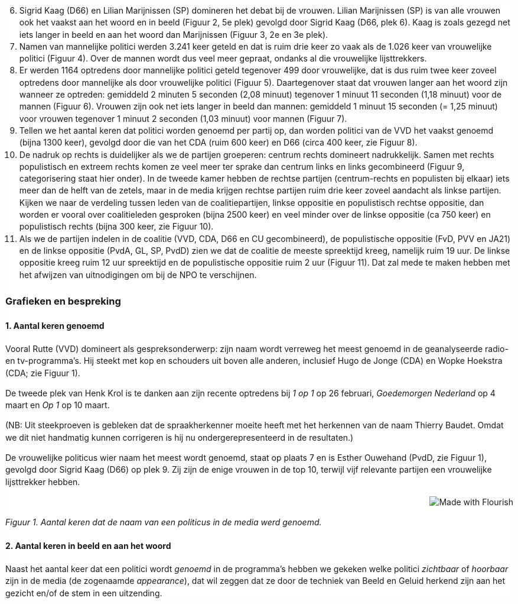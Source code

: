 6. Sigrid Kaag (D66) en Lilian Marijnissen (SP) domineren het debat bij de vrouwen. Lilian Marijnissen (SP) is van alle vrouwen ook het vaakst aan het woord en in beeld (Figuur 2, 5e plek) gevolgd door Sigrid Kaag (D66, plek 6). Kaag is zoals gezegd net iets langer in beeld en aan het woord dan Marijnissen (Figuur 3, 2e en 3e plek).  
7. Namen van mannelijke politici werden 3.241 keer geteld en dat is ruim drie keer zo vaak als de 1.026 keer van vrouwelijke politici (Figuur 4). Over de mannen wordt dus veel meer gepraat, ondanks al die vrouwelijke lijsttrekkers.
8. Er werden 1164 optredens door mannelijke politici geteld tegenover 499 door vrouwelijke, dat is dus ruim twee keer zoveel optredens door mannelijke als door vrouwelijke politici (Figuur 5). Daartegenover staat dat vrouwen langer aan het woord zijn wanneer ze optreden: gemiddeld 2 minuten 5 seconden (2,08 minuut) tegenover 1 minuut 11 seconden (1,18 minuut) voor de mannen (Figuur 6). Vrouwen zijn ook net iets langer in beeld dan mannen: gemiddeld 1 minuut 15 seconden (= 1,25 minuut) voor vrouwen tegenover 1 minuut 2 seconden (1,03 minuut) voor mannen (Figuur 7).  
9. Tellen we het aantal keren dat politici worden genoemd per partij op, dan worden politici van de VVD het vaakst genoemd (bijna 1300 keer), gevolgd door die van het CDA (ruim 600 keer) en D66 (circa 400 keer, zie Figuur 8). 
10. De nadruk op rechts is duidelijker als we de partijen groeperen: centrum rechts domineert nadrukkelijk. Samen met rechts populistisch en extreem rechts komen ze veel meer ter sprake dan centrum links en links gecombineerd (Figuur 9, categorisering staat hier onder). In de tweede kamer hebben de rechtse partijen (centrum-rechts en populisten bij elkaar) iets meer dan de helft van de zetels, maar in de media krijgen rechtse partijen ruim drie keer zoveel aandacht als linkse partijen.
Kijken we naar de verdeling tussen leden van de coalitiepartijen, linkse oppositie en populistisch rechtse oppositie, dan worden er vooral over coalitieleden gesproken (bijna 2500 keer) en veel minder over de linkse oppositie (ca 750 keer) en populistisch rechts (bijna 300 keer, zie Figuur 10).
11. Als we de partijen indelen in de coalitie (VVD, CDA, D66 en CU gecombineerd), de populistische oppositie (FvD, PVV en JA21) en de linkse oppositie (PvdA, GL, SP, PvdD) zien we dat de coalitie de meeste spreektijd kreeg, namelijk ruim 19 uur. De linkse oppositie kreeg ruim 12 uur spreektijd en de populistische oppositie ruim 2 uur (Figuur 11). Dat zal mede te maken hebben met het afwijzen van uitnodigingen om bij de NPO te verschijnen.
 
### Grafieken en bespreking 

#### 1. Aantal keren genoemd
Vooral Rutte (VVD) domineert als gespreksonderwerp: zijn naam wordt verreweg het meest genoemd in de geanalyseerde radio- en tv-programma’s. Hij steekt met kop en schouders uit boven alle anderen, inclusief Hugo de Jonge (CDA) en Wopke Hoekstra (CDA; zie Figuur 1). 

De tweede plek van Henk Krol is te danken aan zijn recente optredens bij _1 op 1_ op 26 februari, _Goedemorgen Nederland_ op 4 maart en _Op 1_ op 10 maart. 

(NB: Uit steekproeven is gebleken dat de spraakherkenner moeite heeft met het herkennen van de naam Thierry Baudet. Omdat we dit niet handmatig kunnen corrigeren is hij nu ondergerepresenteerd in de resultaten.) 

De vrouwelijke politicus wier naam het meest wordt genoemd, staat op plaats 7 en is Esther Ouwehand (PvdD, zie Figuur 1), gevolgd door Sigrid Kaag (D66) op plek 9. Zij zijn de enige vrouwen in de top 10, terwijl vijf relevante partijen een vrouwelijke lijsttrekker hebben.

<iframe src='https://flo.uri.sh/visualisation/5530904/embed' title='Interactive or visual content' frameborder='0' scrolling='no' style='width:100%;height:600px;' sandbox='allow-same-origin allow-forms allow-scripts allow-downloads allow-popups allow-popups-to-escape-sandbox allow-top-navigation-by-user-activation'></iframe><div style='width:100%!;margin-top:4px!important;text-align:right!important;'><a class='flourish-credit' href='https://public.flourish.studio/visualisation/5530904/?utm_source=embed&utm_campaign=visualisation/5530904' target='_top' style='text-decoration:none!important'><img alt='Made with Flourish' src='https://public.flourish.studio/resources/made_with_flourish.svg' style='width:105px!important;height:16px!important;border:none!important;margin:0!important;'> </a></div>

_Figuur 1. Aantal keren dat de naam van een politicus in de media werd genoemd._ 

#### 2. Aantal keren in beeld en aan het woord
Naast het aantal keer dat een politici wordt _genoemd_ in de programma’s hebben we gekeken welke politici _zichtbaar_ of _hoorbaar_ zijn in de media (de zogenaamde _appearance_), dat wil zeggen dat ze door de techniek van Beeld en Geluid herkend zijn aan het gezicht en/of de stem in een uitzending.
